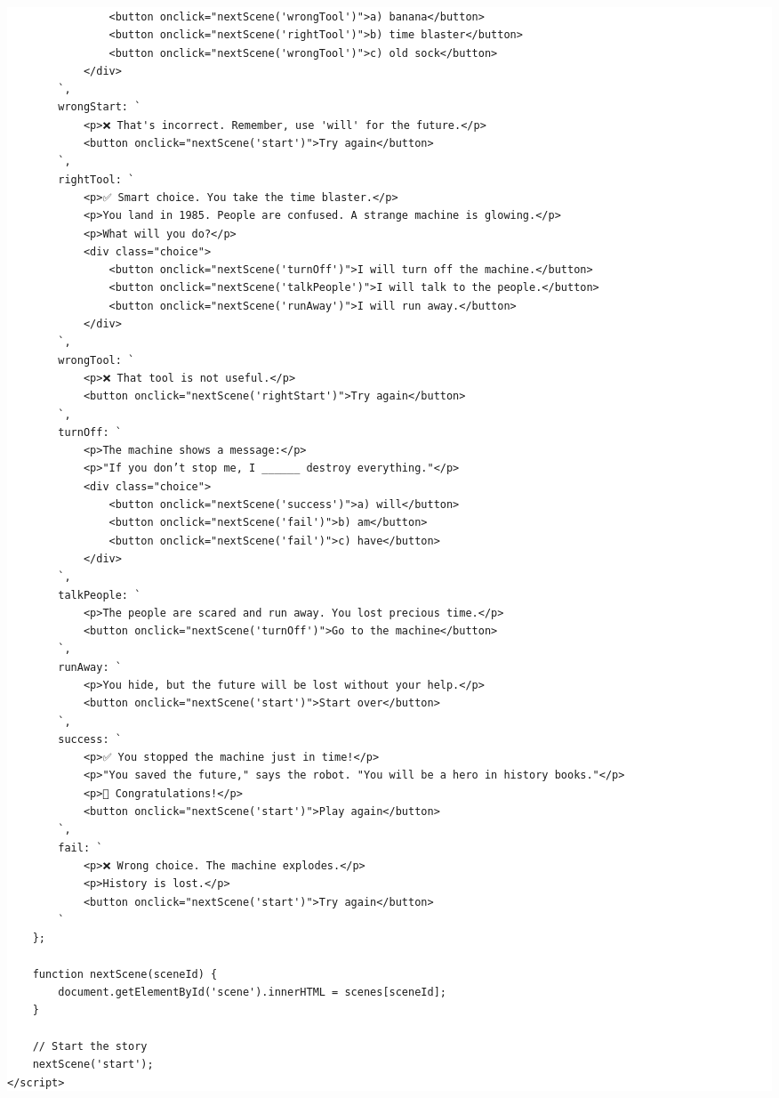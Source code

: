                     <button onclick="nextScene('wrongTool')">a) banana</button>
                    <button onclick="nextScene('rightTool')">b) time blaster</button>
                    <button onclick="nextScene('wrongTool')">c) old sock</button>
                </div>
            `,
            wrongStart: `
                <p>❌ That's incorrect. Remember, use 'will' for the future.</p>
                <button onclick="nextScene('start')">Try again</button>
            `,
            rightTool: `
                <p>✅ Smart choice. You take the time blaster.</p>
                <p>You land in 1985. People are confused. A strange machine is glowing.</p>
                <p>What will you do?</p>
                <div class="choice">
                    <button onclick="nextScene('turnOff')">I will turn off the machine.</button>
                    <button onclick="nextScene('talkPeople')">I will talk to the people.</button>
                    <button onclick="nextScene('runAway')">I will run away.</button>
                </div>
            `,
            wrongTool: `
                <p>❌ That tool is not useful.</p>
                <button onclick="nextScene('rightStart')">Try again</button>
            `,
            turnOff: `
                <p>The machine shows a message:</p>
                <p>"If you don’t stop me, I ______ destroy everything."</p>
                <div class="choice">
                    <button onclick="nextScene('success')">a) will</button>
                    <button onclick="nextScene('fail')">b) am</button>
                    <button onclick="nextScene('fail')">c) have</button>
                </div>
            `,
            talkPeople: `
                <p>The people are scared and run away. You lost precious time.</p>
                <button onclick="nextScene('turnOff')">Go to the machine</button>
            `,
            runAway: `
                <p>You hide, but the future will be lost without your help.</p>
                <button onclick="nextScene('start')">Start over</button>
            `,
            success: `
                <p>✅ You stopped the machine just in time!</p>
                <p>"You saved the future," says the robot. "You will be a hero in history books."</p>
                <p>🎉 Congratulations!</p>
                <button onclick="nextScene('start')">Play again</button>
            `,
            fail: `
                <p>❌ Wrong choice. The machine explodes.</p>
                <p>History is lost.</p>
                <button onclick="nextScene('start')">Try again</button>
            `
        };

        function nextScene(sceneId) {
            document.getElementById('scene').innerHTML = scenes[sceneId];
        }

        // Start the story
        nextScene('start');
    </script>
</body>
</html>
